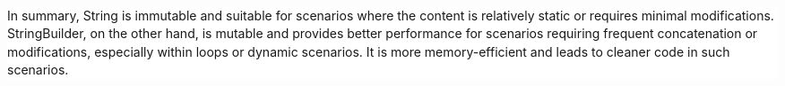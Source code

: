 In summary, String is immutable and suitable for scenarios where the content is relatively static or requires minimal modifications. StringBuilder, on the other hand, is mutable and provides better performance for scenarios requiring frequent concatenation or modifications, especially within loops or dynamic scenarios. It is more memory-efficient and leads to cleaner code in such scenarios.
